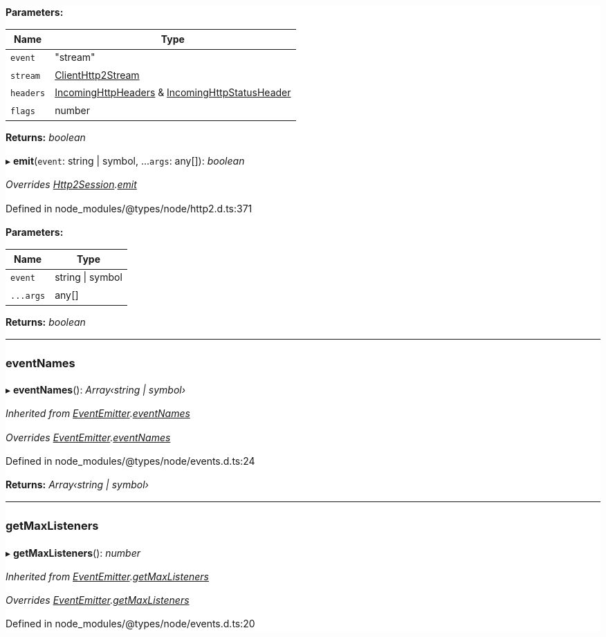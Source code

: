 **Parameters:**

Name | Type |
------ | ------ |
`event` | "stream" |
`stream` | [ClientHttp2Stream](_node_modules__types_node_http2_d_._http2_.clienthttp2stream.md) |
`headers` | [IncomingHttpHeaders](../interfaces/_node_modules__types_node_http2_d_._http2_.incominghttpheaders.md) & [IncomingHttpStatusHeader](../interfaces/_node_modules__types_node_http2_d_._http2_.incominghttpstatusheader.md) |
`flags` | number |

**Returns:** *boolean*

▸ **emit**(`event`: string | symbol, ...`args`: any[]): *boolean*

*Overrides [Http2Session](_node_modules__types_node_http2_d_._http2_.http2session.md).[emit](_node_modules__types_node_http2_d_._http2_.http2session.md#emit)*

Defined in node_modules/@types/node/http2.d.ts:371

**Parameters:**

Name | Type |
------ | ------ |
`event` | string &#124; symbol |
`...args` | any[] |

**Returns:** *boolean*

___

###  eventNames

▸ **eventNames**(): *Array‹string | symbol›*

*Inherited from [EventEmitter](_node_modules__types_node_events_d_._events_.internal.eventemitter.md).[eventNames](_node_modules__types_node_events_d_._events_.internal.eventemitter.md#eventnames)*

*Overrides [EventEmitter](_node_modules__types_node_globals_d_.nodejs.eventemitter.md).[eventNames](_node_modules__types_node_globals_d_.nodejs.eventemitter.md#eventnames)*

Defined in node_modules/@types/node/events.d.ts:24

**Returns:** *Array‹string | symbol›*

___

###  getMaxListeners

▸ **getMaxListeners**(): *number*

*Inherited from [EventEmitter](_node_modules__types_node_events_d_._events_.internal.eventemitter.md).[getMaxListeners](_node_modules__types_node_events_d_._events_.internal.eventemitter.md#getmaxlisteners)*

*Overrides [EventEmitter](_node_modules__types_node_globals_d_.nodejs.eventemitter.md).[getMaxListeners](_node_modules__types_node_globals_d_.nodejs.eventemitter.md#getmaxlisteners)*

Defined in node_modules/@types/node/events.d.ts:20
